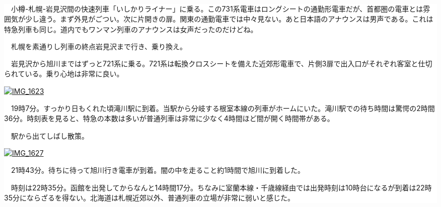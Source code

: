 　小樽-札幌-岩見沢間の快速列車「いしかりライナー」に乗る。この731系電車はロングシートの通勤形電車だが、首都圏の電車とは雰囲気が少し違う。まず外見がごつい。次に片開きの扉。関東の通勤電車では中々見ない。あと日本語のアナウンスは男声である。これは特急列車も同じ。道内でもワンマン列車のアナウンスは女声だったのだけどね。

　札幌を素通りし列車の終点岩見沢まで行き、乗り換え。

　岩見沢から旭川まではずっと721系に乗る。721系は転換クロスシートを備えた近郊形電車で、片側3扉で出入口がそれぞれ客室と仕切られている。乗り心地は非常に良い。

<a href="https://www.flickr.com/photos/125611847@N08/16735948521" title="IMG_1623 by Sheeta Tsuyumachi, on Flickr"><img src="https://farm9.staticflickr.com/8637/16735948521_db8db0eb89.jpg" width="500" height="375" alt="IMG_1623"></a>

　19時7分。すっかり日もくれた頃滝川駅に到着。当駅から分岐する根室本線の列車がホームにいた。滝川駅での待ち時間は驚愕の2時間36分。時刻表を見ると、特急の本数は多いが普通列車は非常に少なく4時間ほど間が開く時間帯がある。

　駅から出てしばし散策。

<a href="https://www.flickr.com/photos/125611847@N08/16114847434" title="IMG_1627 by Sheeta Tsuyumachi, on Flickr"><img src="https://farm9.staticflickr.com/8637/16114847434_0b4e87db34_n.jpg" width="500" height="375" alt="IMG_1627"></a>

　21時43分。待ちに待って旭川行き電車が到着。闇の中を走ること約1時間で旭川に到着した。

　時刻は22時35分。函館を出発してからなんと14時間17分。ちなみに室蘭本線・千歳線経由では出発時刻は10時台になるが到着は22時35分にならざるを得ない。北海道は札幌近郊以外、普通列車の立場が非常に弱いと感じた。
